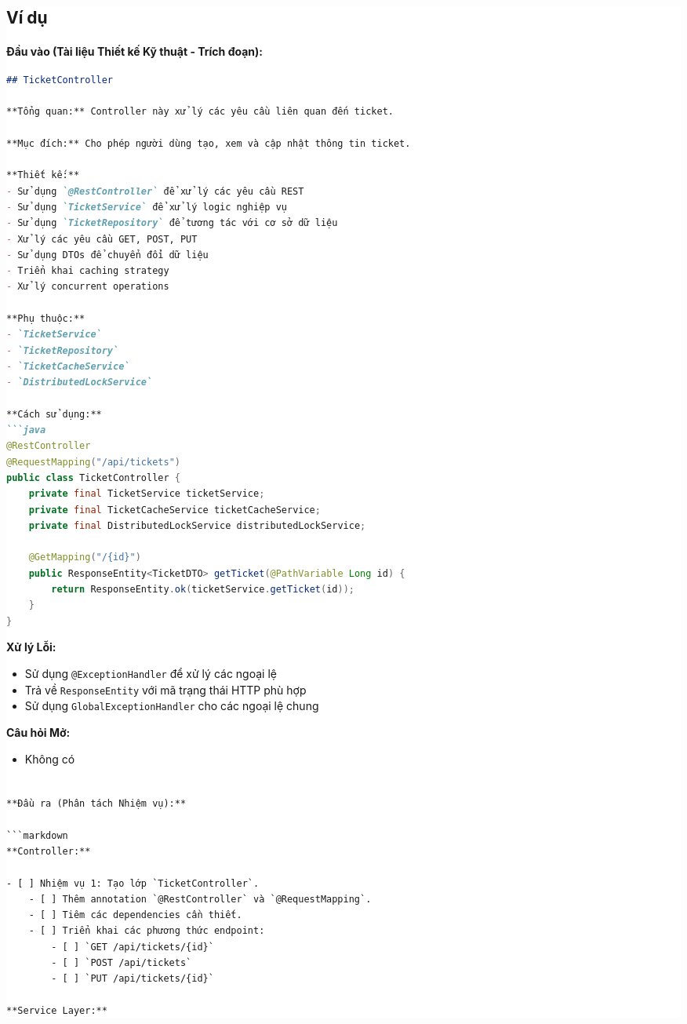 ## Ví dụ

**Đầu vào (Tài liệu Thiết kế Kỹ thuật - Trích đoạn):**

```markdown
## TicketController

**Tổng quan:** Controller này xử lý các yêu cầu liên quan đến ticket.

**Mục đích:** Cho phép người dùng tạo, xem và cập nhật thông tin ticket.

**Thiết kế:**
- Sử dụng `@RestController` để xử lý các yêu cầu REST
- Sử dụng `TicketService` để xử lý logic nghiệp vụ
- Sử dụng `TicketRepository` để tương tác với cơ sở dữ liệu
- Xử lý các yêu cầu GET, POST, PUT
- Sử dụng DTOs để chuyển đổi dữ liệu
- Triển khai caching strategy
- Xử lý concurrent operations

**Phụ thuộc:**
- `TicketService`
- `TicketRepository`
- `TicketCacheService`
- `DistributedLockService`

**Cách sử dụng:**
```java
@RestController
@RequestMapping("/api/tickets")
public class TicketController {
    private final TicketService ticketService;
    private final TicketCacheService ticketCacheService;
    private final DistributedLockService distributedLockService;
    
    @GetMapping("/{id}")
    public ResponseEntity<TicketDTO> getTicket(@PathVariable Long id) {
        return ResponseEntity.ok(ticketService.getTicket(id));
    }
}
```

**Xử lý Lỗi:**
- Sử dụng `@ExceptionHandler` để xử lý các ngoại lệ
- Trả về `ResponseEntity` với mã trạng thái HTTP phù hợp
- Sử dụng `GlobalExceptionHandler` cho các ngoại lệ chung

**Câu hỏi Mở:**
- Không có
```

**Đầu ra (Phân tách Nhiệm vụ):**

```markdown
**Controller:**

- [ ] Nhiệm vụ 1: Tạo lớp `TicketController`.
    - [ ] Thêm annotation `@RestController` và `@RequestMapping`.
    - [ ] Tiêm các dependencies cần thiết.
    - [ ] Triển khai các phương thức endpoint:
        - [ ] `GET /api/tickets/{id}`
        - [ ] `POST /api/tickets`
        - [ ] `PUT /api/tickets/{id}`

**Service Layer:**
```